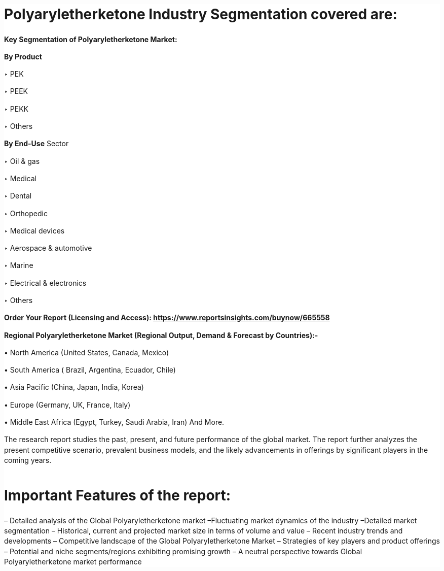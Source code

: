 # <strong>Polyaryletherketone Industry Segmentation covered are:</strong>

<strong>Key Segmentation of Polyaryletherketone Market:</strong> 

<Strong>By Product</Strong>

‣ PEK

‣ PEEK

‣ PEKK

‣ Others

<Strong>By End-Use</Strong> Sector

‣ Oil & gas

‣ Medical

‣ Dental

‣ Orthopedic

‣ Medical devices

‣ Aerospace & automotive

‣ Marine

‣ Electrical & electronics

‣ Others

<strong>Order Your Report (Licensing and Access): <a href=https://www.reportsinsights.com/buynow/665558 style=color:#0000ff;>https://www.reportsinsights.com/buynow/665558</a></strong>

<strong>Regional Polyaryletherketone Market (Regional Output, Demand &amp; Forecast by Countries):-</strong>

• North America (United States, Canada, Mexico)

• South America ( Brazil, Argentina, Ecuador, Chile)

• Asia Pacific (China, Japan, India, Korea)

• Europe (Germany, UK, France, Italy)

• Middle East Africa (Egypt, Turkey, Saudi Arabia, Iran) And More.

The research report studies the past, present, and future performance of the global market. The report further analyzes the present competitive scenario, prevalent business models, and the likely advancements in offerings by significant players in the coming years.

# <strong>Important Features of the report:</strong>
– Detailed analysis of the Global Polyaryletherketone market
–Fluctuating market dynamics of the industry
–Detailed market segmentation
– Historical, current and projected market size in terms of volume and value
– Recent industry trends and developments
– Competitive landscape of the Global Polyaryletherketone Market
– Strategies of key players and product offerings
– Potential and niche segments/regions exhibiting promising growth
– A neutral perspective towards Global Polyaryletherketone market performance
